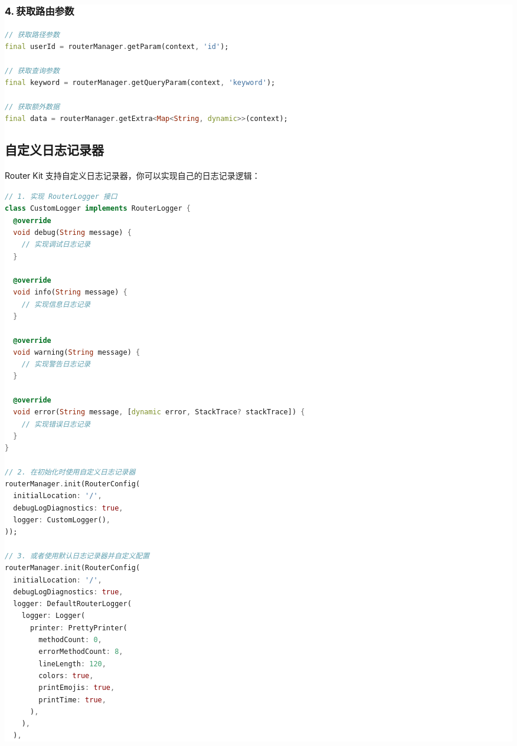 ### 4. 获取路由参数

```dart
// 获取路径参数
final userId = routerManager.getParam(context, 'id');

// 获取查询参数
final keyword = routerManager.getQueryParam(context, 'keyword');

// 获取额外数据
final data = routerManager.getExtra<Map<String, dynamic>>(context);
```

## 自定义日志记录器

Router Kit 支持自定义日志记录器，你可以实现自己的日志记录逻辑：

```dart
// 1. 实现 RouterLogger 接口
class CustomLogger implements RouterLogger {
  @override
  void debug(String message) {
    // 实现调试日志记录
  }
  
  @override
  void info(String message) {
    // 实现信息日志记录
  }
  
  @override
  void warning(String message) {
    // 实现警告日志记录
  }
  
  @override
  void error(String message, [dynamic error, StackTrace? stackTrace]) {
    // 实现错误日志记录
  }
}

// 2. 在初始化时使用自定义日志记录器
routerManager.init(RouterConfig(
  initialLocation: '/',
  debugLogDiagnostics: true,
  logger: CustomLogger(),
));

// 3. 或者使用默认日志记录器并自定义配置
routerManager.init(RouterConfig(
  initialLocation: '/',
  debugLogDiagnostics: true,
  logger: DefaultRouterLogger(
    logger: Logger(
      printer: PrettyPrinter(
        methodCount: 0,
        errorMethodCount: 8,
        lineLength: 120,
        colors: true,
        printEmojis: true,
        printTime: true,
      ),
    ),
  ),
```